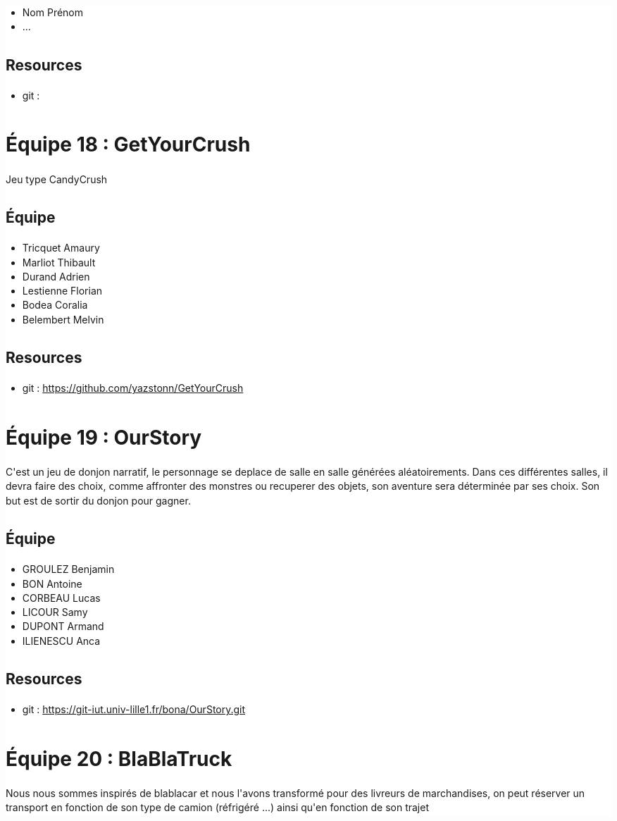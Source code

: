 * Nom Prénom
* ...

## Resources

* git : 

# Équipe 18 : GetYourCrush

Jeu type CandyCrush

## Équipe

* Tricquet Amaury
* Marliot Thibault
* Durand Adrien
* Lestienne Florian
* Bodea Coralia
* Belembert Melvin

## Resources

* git : https://github.com/yazstonn/GetYourCrush

# Équipe 19 : OurStory

C'est un jeu de donjon narratif, le personnage se deplace de salle en salle générées aléatoirements. Dans ces différentes salles, il devra faire des choix, comme affronter des monstres ou recuperer des objets, son aventure sera déterminée par ses choix. Son but est de sortir du donjon pour gagner.

## Équipe

* GROULEZ Benjamin
* BON Antoine
* CORBEAU Lucas
* LICOUR Samy
* DUPONT Armand
* ILIENESCU Anca

## Resources


* git : https://git-iut.univ-lille1.fr/bona/OurStory.git



# Équipe 20 : BlaBlaTruck

Nous nous sommes inspirés de blablacar et nous l'avons transformé pour des livreurs de marchandises, on peut réserver un transport en fonction de son type de camion (réfrigéré ...) ainsi qu'en fonction de son trajet
